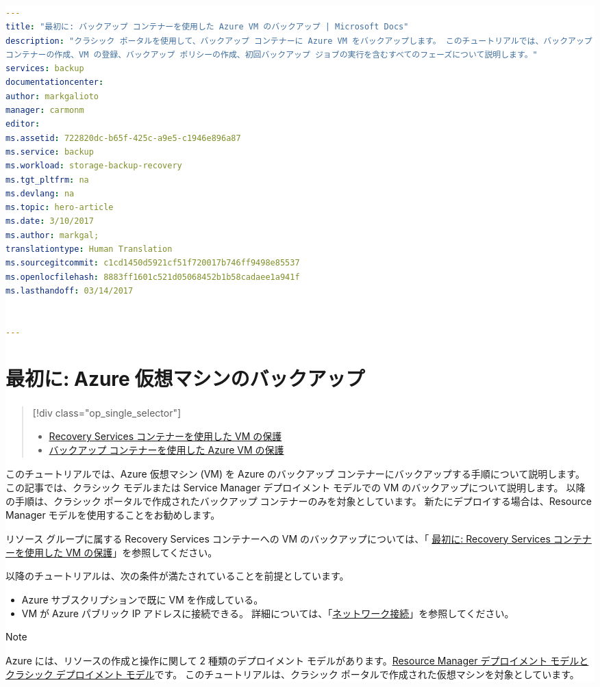 ```yaml
---
title: "最初に: バックアップ コンテナーを使用した Azure VM のバックアップ | Microsoft Docs"
description: "クラシック ポータルを使用して、バックアップ コンテナーに Azure VM をバックアップします。 このチュートリアルでは、バックアップ コンテナーの作成、VM の登録、バックアップ ポリシーの作成、初回バックアップ ジョブの実行を含むすべてのフェーズについて説明します。"
services: backup
documentationcenter: 
author: markgalioto
manager: carmonm
editor: 
ms.assetid: 722820dc-b65f-425c-a9e5-c1946e896a87
ms.service: backup
ms.workload: storage-backup-recovery
ms.tgt_pltfrm: na
ms.devlang: na
ms.topic: hero-article
ms.date: 3/10/2017
ms.author: markgal;
translationtype: Human Translation
ms.sourcegitcommit: c1cd1450d5921cf51f720017b746ff9498e85537
ms.openlocfilehash: 8883ff1601c521d05068452b1b58cadaee1a941f
ms.lasthandoff: 03/14/2017


---
```

# <a name="first-look-backing-up-azure-virtual-machines"></a>最初に: Azure 仮想マシンのバックアップ
> [!div class="op_single_selector"]
> * [Recovery Services コンテナーを使用した VM の保護](backup-azure-vms-first-look-arm.md)
> * [バックアップ コンテナーを使用した Azure VM の保護](backup-azure-vms-first-look.md)
>
>

このチュートリアルでは、Azure 仮想マシン (VM) を Azure のバックアップ コンテナーにバックアップする手順について説明します。 この記事では、クラシック モデルまたは Service Manager デプロイメント モデルでの VM のバックアップについて説明します。 以降の手順は、クラシック ポータルで作成されたバックアップ コンテナーのみを対象としています。 新たにデプロイする場合は、Resource Manager モデルを使用することをお勧めします。

リソース グループに属する Recovery Services コンテナーへの VM のバックアップについては、「 [最初に: Recovery Services コンテナーを使用した VM の保護](backup-azure-vms-first-look-arm.md)」を参照してください。

以降のチュートリアルは、次の条件が満たされていることを前提としています。

* Azure サブスクリプションで既に VM を作成している。
* VM が Azure パブリック IP アドレスに接続できる。 詳細については、「[ネットワーク接続](backup-azure-vms-prepare.md#network-connectivity)」を参照してください。


> [!NOTE]
> Azure には、リソースの作成と操作に関して 2 種類のデプロイメント モデルがあります。[Resource Manager デプロイメント モデルとクラシック デプロイメント モデル](../azure-resource-manager/resource-manager-deployment-model.md)です。 このチュートリアルは、クラシック ポータルで作成された仮想マシンを対象としています。
>
>
